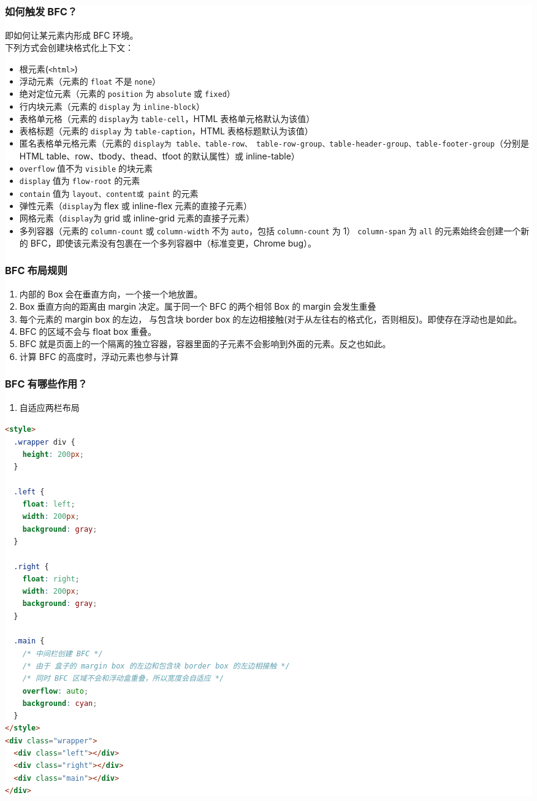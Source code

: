 ### 如何触发 BFC？

即如何让某元素内形成 BFC 环境。  
下列方式会创建块格式化上下文：

- 根元素(`<html>`)
- 浮动元素（元素的 `float` 不是 `none`）
- 绝对定位元素（元素的 `position` 为 `absolute` 或 `fixed`）
- 行内块元素（元素的 `display` 为 `inline-block`）
- 表格单元格（元素的 `display`为 `table-cell`，HTML 表格单元格默认为该值）
- 表格标题（元素的 `display` 为 `table-caption`，HTML 表格标题默认为该值）
- 匿名表格单元格元素（元素的 `display为 table、table-row、 table-row-group、table-header-group、table-footer-group`（分别是 HTML table、row、tbody、thead、tfoot 的默认属性）或 inline-table）
- `overflow` 值不为 `visible` 的块元素
- `display` 值为 `flow-root` 的元素
- `contain` 值为 `layout、content或 paint` 的元素
- 弹性元素（`display`为 flex 或 inline-flex 元素的直接子元素）
- 网格元素（`display`为 grid 或 inline-grid 元素的直接子元素）
- 多列容器（元素的 `column-count` 或 `column-width` 不为 `auto`，包括 `column-count` 为 1） `column-span` 为 `all` 的元素始终会创建一个新的 BFC，即使该元素没有包裹在一个多列容器中（标准变更，Chrome bug）。

### BFC 布局规则

1. 内部的 Box 会在垂直方向，一个接一个地放置。
2. Box 垂直方向的距离由 margin 决定。属于同一个 BFC 的两个相邻 Box 的 margin 会发生重叠
3. 每个元素的 margin box 的左边， 与包含块 border box 的左边相接触(对于从左往右的格式化，否则相反)。即使存在浮动也是如此。
4. BFC 的区域不会与 float box 重叠。
5. BFC 就是页面上的一个隔离的独立容器，容器里面的子元素不会影响到外面的元素。反之也如此。
6. 计算 BFC 的高度时，浮动元素也参与计算

### BFC 有哪些作用？

1. 自适应两栏布局

```html
<style>
  .wrapper div {
    height: 200px;
  }

  .left {
    float: left;
    width: 200px;
    background: gray;
  }

  .right {
    float: right;
    width: 200px;
    background: gray;
  }

  .main {
    /* 中间栏创建 BFC */
    /* 由于 盒子的 margin box 的左边和包含块 border box 的左边相接触 */
    /* 同时 BFC 区域不会和浮动盒重叠，所以宽度会自适应 */
    overflow: auto;
    background: cyan;
  }
</style>
<div class="wrapper">
  <div class="left"></div>
  <div class="right"></div>
  <div class="main"></div>
</div>
```